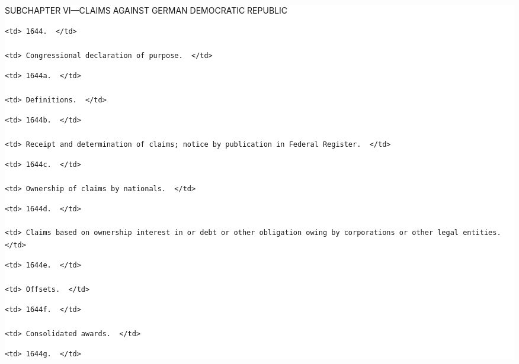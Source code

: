 SUBCHAPTER VI—CLAIMS AGAINST GERMAN DEMOCRATIC REPUBLIC  </td>

  </tr>

  <tr>

    <td> 1644.  </td>

    <td> Congressional declaration of purpose.  </td>

  </tr>

  <tr>

    <td> 1644a.  </td>

    <td> Definitions.  </td>

  </tr>

  <tr>

    <td> 1644b.  </td>

    <td> Receipt and determination of claims; notice by publication in Federal Register.  </td>

  </tr>

  <tr>

    <td> 1644c.  </td>

    <td> Ownership of claims by nationals.  </td>

  </tr>

  <tr>

    <td> 1644d.  </td>

    <td> Claims based on ownership interest in or debt or other obligation owing by corporations or other legal entities.  </td>

  </tr>

  <tr>

    <td> 1644e.  </td>

    <td> Offsets.  </td>

  </tr>

  <tr>

    <td> 1644f.  </td>

    <td> Consolidated awards.  </td>

  </tr>

  <tr>

    <td> 1644g.  </td>
